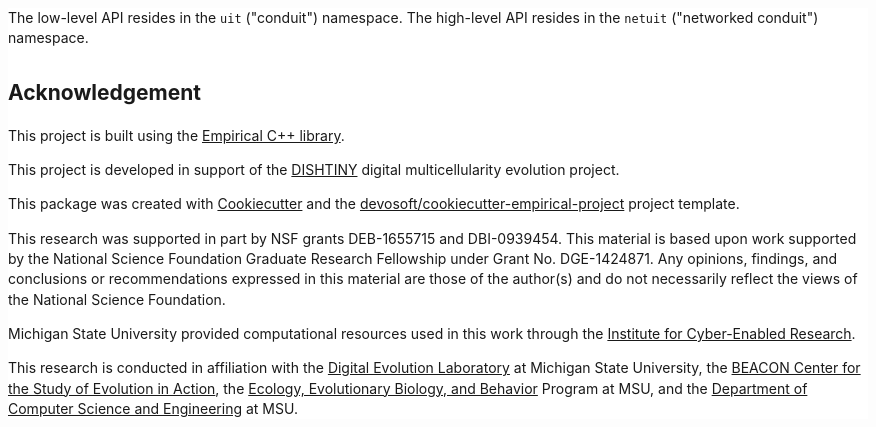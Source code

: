 The low-level API resides in the `uit` ("conduit") namespace.
The high-level API resides in the `netuit` ("networked conduit") namespace.

## Acknowledgement

This project is built using the [Empirical C++ library](https://github.com/devosoft/Empirical/).

This project is developed in support of the [DISHTINY](https://mmore500.com/dishtiny) digital multicellularity evolution project.

This package was created with [Cookiecutter](https://github.com/audreyr/cookiecutter) and the [devosoft/cookiecutter-empirical-project](https://github.com/devosoft/cookiecutter-empirical-project) project template.

This research was supported in part by NSF grants DEB-1655715 and DBI-0939454.
This material is based upon work supported by the National Science Foundation Graduate Research Fellowship under Grant No. DGE-1424871.
Any opinions, findings, and conclusions or recommendations expressed in this material are those of the author(s) and do not necessarily reflect the views of the National Science Foundation.

Michigan State University provided computational resources used in this work through the [Institute for Cyber-Enabled Research](https://icer.msu.edu/).

This research is conducted in affiliation with the [Digital Evolution Laboratory](https://devolab.org/) at Michigan State University, the [BEACON Center for the Study of Evolution in Action](https://www3.beacon-center.org/), the [Ecology, Evolutionary Biology, and Behavior](https://eebb.natsci.msu.edu/) Program at MSU, and the [Department of Computer Science and Engineering](http://cse.msu.edu/) at MSU.
